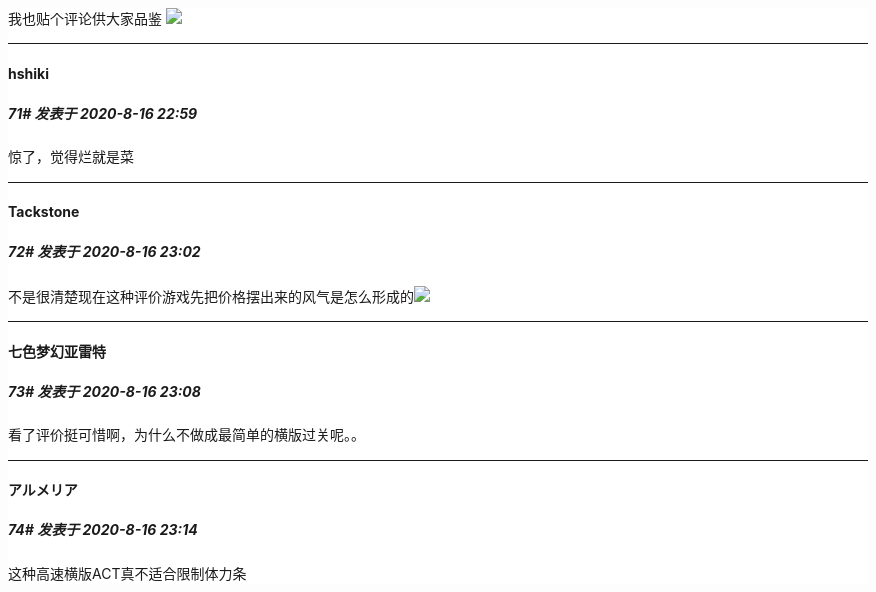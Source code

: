 
我也贴个评论供大家品鉴
<img src="https://i.loli.net/2020/08/16/qygbkvdsPhNtGzj.jpg" referrerpolicy="no-referrer">







*****

####  hshiki  
##### 71#       发表于 2020-8-16 22:59




惊了，觉得烂就是菜







*****

####  Tackstone  
##### 72#       发表于 2020-8-16 23:02




不是很清楚现在这种评价游戏先把价格摆出来的风气是怎么形成的<img src="https://static.saraba1st.com/image/smiley/carton2017/170.png" referrerpolicy="no-referrer">







*****

####  七色梦幻亚雷特  
##### 73#       发表于 2020-8-16 23:08




看了评价挺可惜啊，为什么不做成最简单的横版过关呢。。







*****

####  アルメリア  
##### 74#       发表于 2020-8-16 23:14




这种高速横版ACT真不适合限制体力条

